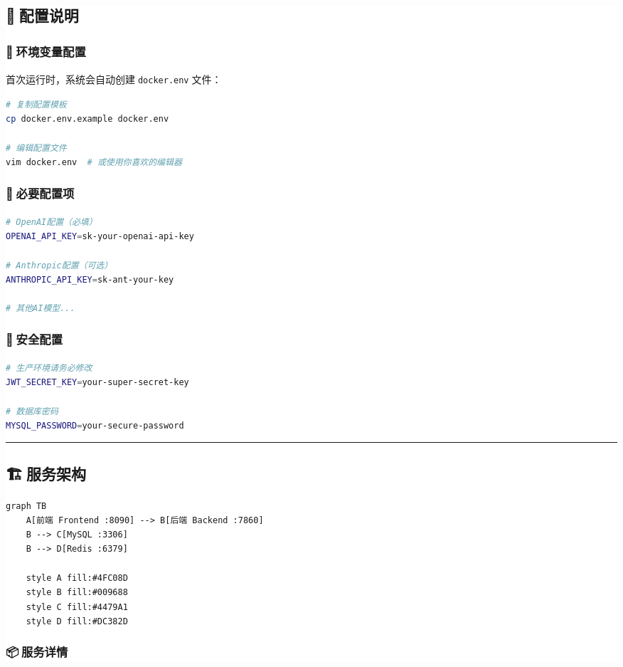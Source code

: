 
## 🔧 配置说明

### 📝 环境变量配置

首次运行时，系统会自动创建 `docker.env` 文件：

```bash
# 复制配置模板
cp docker.env.example docker.env

# 编辑配置文件
vim docker.env  # 或使用你喜欢的编辑器
```

### 🤖 必要配置项

```bash
# OpenAI配置（必填）
OPENAI_API_KEY=sk-your-openai-api-key

# Anthropic配置（可选）
ANTHROPIC_API_KEY=sk-ant-your-key

# 其他AI模型...
```

### 🔐 安全配置

```bash
# 生产环境请务必修改
JWT_SECRET_KEY=your-super-secret-key

# 数据库密码
MYSQL_PASSWORD=your-secure-password
```

---

## 🏗️ 服务架构

```mermaid
graph TB
    A[前端 Frontend :8090] --> B[后端 Backend :7860]
    B --> C[MySQL :3306]
    B --> D[Redis :6379]
    
    style A fill:#4FC08D
    style B fill:#009688
    style C fill:#4479A1
    style D fill:#DC382D
```

### 📦 服务详情

